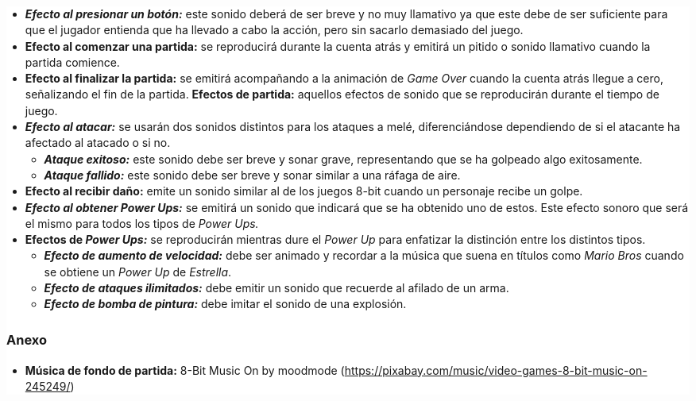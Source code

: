 - ***Efecto al presionar un botón:*** este sonido deberá de ser breve y no muy llamativo ya que este debe de ser suficiente para que el jugador entienda que ha llevado a cabo la acción, pero sin sacarlo demasiado del juego.
- **Efecto al comenzar una partida:** se reproducirá durante la cuenta atrás y emitirá un pitido o sonido llamativo cuando la partida comience.
- **Efecto al finalizar la partida:** se emitirá acompañando a la animación de *Game Over* cuando la cuenta atrás llegue a cero, señalizando el fin de la partida.
**Efectos de partida:** aquellos efectos de sonido que se reproducirán durante el tiempo de juego.
- ***Efecto al atacar:*** se usarán dos sonidos distintos para los ataques a melé, diferenciándose dependiendo de si el atacante ha afectado al atacado o si no.
	- ***Ataque exitoso:*** este sonido debe ser breve y sonar grave, representando que se ha golpeado algo exitosamente.
	- ***Ataque fallido:*** este sonido debe ser breve y sonar similar a una ráfaga de aire.
- **Efecto al recibir daño:** emite un sonido similar al de los juegos 8-bit cuando un personaje recibe un golpe.
- ***Efecto al obtener Power Ups:*** se emitirá un sonido que indicará que se ha obtenido uno de estos. Este efecto sonoro que será el mismo para todos los tipos de *Power Ups.*
- **Efectos de *Power Ups:*** se reproducirán mientras dure el *Power Up* para enfatizar la distinción entre los distintos tipos.
	- ***Efecto de aumento de velocidad:*** debe ser animado y recordar a la música que suena en títulos como *Mario Bros* cuando se obtiene un *Power Up* de *Estrella*. 
	- ***Efecto de ataques ilimitados:*** debe emitir un sonido que recuerde al afilado de un arma.
	- ***Efecto de bomba de pintura:*** debe imitar el sonido de una explosión.
### Anexo
- **Música de fondo de partida:**  8-Bit Music On by moodmode (https://pixabay.com/music/video-games-8-bit-music-on-245249/)
